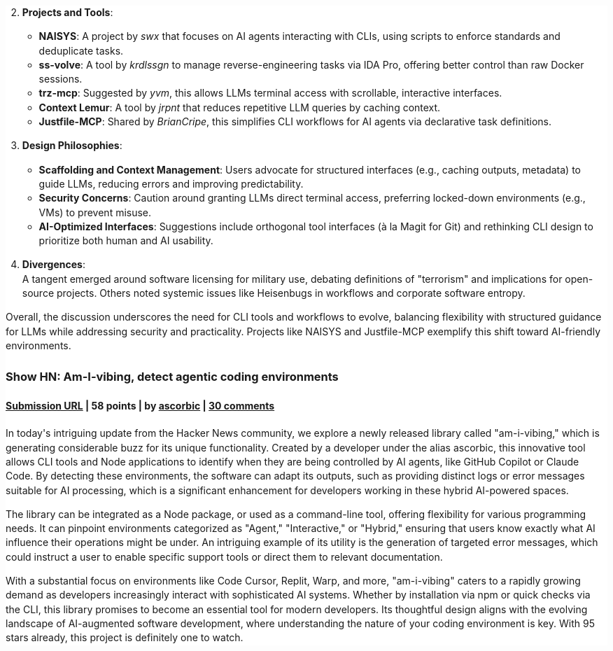 2. **Projects and Tools**:  
   - **NAISYS**: A project by *swx* that focuses on AI agents interacting with CLIs, using scripts to enforce standards and deduplicate tasks.  
   - **ss-volve**: A tool by *krdlssgn* to manage reverse-engineering tasks via IDA Pro, offering better control than raw Docker sessions.  
   - **trz-mcp**: Suggested by *yvm*, this allows LLMs terminal access with scrollable, interactive interfaces.  
   - **Context Lemur**: A tool by *jrpnt* that reduces repetitive LLM queries by caching context.  
   - **Justfile-MCP**: Shared by *BrianCripe*, this simplifies CLI workflows for AI agents via declarative task definitions.

3. **Design Philosophies**:  
   - **Scaffolding and Context Management**: Users advocate for structured interfaces (e.g., caching outputs, metadata) to guide LLMs, reducing errors and improving predictability.  
   - **Security Concerns**: Caution around granting LLMs direct terminal access, preferring locked-down environments (e.g., VMs) to prevent misuse.  
   - **AI-Optimized Interfaces**: Suggestions include orthogonal tool interfaces (à la Magit for Git) and rethinking CLI design to prioritize both human and AI usability.

4. **Divergences**:  
   A tangent emerged around software licensing for military use, debating definitions of "terrorism" and implications for open-source projects. Others noted systemic issues like Heisenbugs in workflows and corporate software entropy.

Overall, the discussion underscores the need for CLI tools and workflows to evolve, balancing flexibility with structured guidance for LLMs while addressing security and practicality. Projects like NAISYS and Justfile-MCP exemplify this shift toward AI-friendly environments.

### Show HN: Am-I-vibing, detect agentic coding environments

#### [Submission URL](https://github.com/ascorbic/am-i-vibing) | 58 points | by [ascorbic](https://news.ycombinator.com/user?id=ascorbic) | [30 comments](https://news.ycombinator.com/item?id=44616688)

In today's intriguing update from the Hacker News community, we explore a newly released library called "am-i-vibing," which is generating considerable buzz for its unique functionality. Created by a developer under the alias ascorbic, this innovative tool allows CLI tools and Node applications to identify when they are being controlled by AI agents, like GitHub Copilot or Claude Code. By detecting these environments, the software can adapt its outputs, such as providing distinct logs or error messages suitable for AI processing, which is a significant enhancement for developers working in these hybrid AI-powered spaces.

The library can be integrated as a Node package, or used as a command-line tool, offering flexibility for various programming needs. It can pinpoint environments categorized as "Agent," "Interactive," or "Hybrid," ensuring that users know exactly what AI influence their operations might be under. An intriguing example of its utility is the generation of targeted error messages, which could instruct a user to enable specific support tools or direct them to relevant documentation.

With a substantial focus on environments like Code Cursor, Replit, Warp, and more, "am-i-vibing" caters to a rapidly growing demand as developers increasingly interact with sophisticated AI systems. Whether by installation via npm or quick checks via the CLI, this library promises to become an essential tool for modern developers. Its thoughtful design aligns with the evolving landscape of AI-augmented software development, where understanding the nature of your coding environment is key. With 95 stars already, this project is definitely one to watch.
